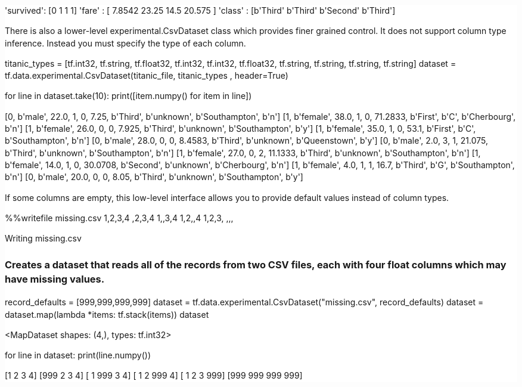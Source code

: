 'survived': [0 1 1 1]
  'fare'              : [ 7.8542 23.25   14.5    20.575 ]
  'class'             : [b'Third' b'Third' b'Second' b'Third']

There is also a lower-level experimental.CsvDataset class which provides finer grained control. It does not support column type inference. Instead you must specify the type of each column.

titanic_types  = [tf.int32, tf.string, tf.float32, tf.int32, tf.int32, tf.float32, tf.string, tf.string, tf.string, tf.string] 
dataset = tf.data.experimental.CsvDataset(titanic_file, titanic_types , header=True)

for line in dataset.take(10):
  print([item.numpy() for item in line])

[0, b'male', 22.0, 1, 0, 7.25, b'Third', b'unknown', b'Southampton', b'n']
[1, b'female', 38.0, 1, 0, 71.2833, b'First', b'C', b'Cherbourg', b'n']
[1, b'female', 26.0, 0, 0, 7.925, b'Third', b'unknown', b'Southampton', b'y']
[1, b'female', 35.0, 1, 0, 53.1, b'First', b'C', b'Southampton', b'n']
[0, b'male', 28.0, 0, 0, 8.4583, b'Third', b'unknown', b'Queenstown', b'y']
[0, b'male', 2.0, 3, 1, 21.075, b'Third', b'unknown', b'Southampton', b'n']
[1, b'female', 27.0, 0, 2, 11.1333, b'Third', b'unknown', b'Southampton', b'n']
[1, b'female', 14.0, 1, 0, 30.0708, b'Second', b'unknown', b'Cherbourg', b'n']
[1, b'female', 4.0, 1, 1, 16.7, b'Third', b'G', b'Southampton', b'n']
[0, b'male', 20.0, 0, 0, 8.05, b'Third', b'unknown', b'Southampton', b'y']

If some columns are empty, this low-level interface allows you to provide default values instead of column types.

%%writefile missing.csv
1,2,3,4
,2,3,4
1,,3,4
1,2,,4
1,2,3,
,,,

Writing missing.csv

### Creates a dataset that reads all of the records from two CSV files, each with four float columns which may have missing values.

record_defaults = [999,999,999,999]
dataset = tf.data.experimental.CsvDataset("missing.csv", record_defaults)
dataset = dataset.map(lambda *items: tf.stack(items))
dataset

<MapDataset shapes: (4,), types: tf.int32>

for line in dataset:
  print(line.numpy())

[1 2 3 4]
[999   2   3   4]
[  1 999   3   4]
[  1   2 999   4]
[  1   2   3 999]
[999 999 999 999]
